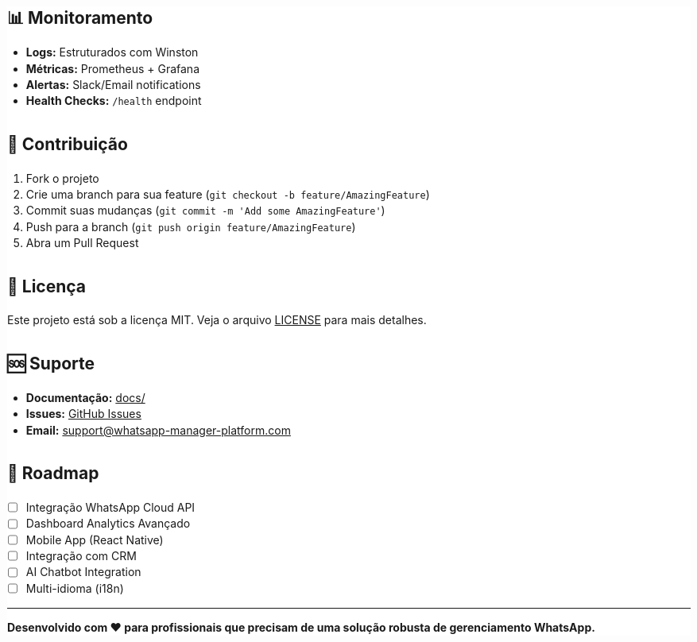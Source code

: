 ## 📊 Monitoramento

- **Logs:** Estruturados com Winston
- **Métricas:** Prometheus + Grafana
- **Alertas:** Slack/Email notifications
- **Health Checks:** `/health` endpoint

## 🤝 Contribuição

1. Fork o projeto
2. Crie uma branch para sua feature (`git checkout -b feature/AmazingFeature`)
3. Commit suas mudanças (`git commit -m 'Add some AmazingFeature'`)
4. Push para a branch (`git push origin feature/AmazingFeature`)
5. Abra um Pull Request

## 📝 Licença

Este projeto está sob a licença MIT. Veja o arquivo [LICENSE](LICENSE) para mais detalhes.

## 🆘 Suporte

- **Documentação:** [docs/](docs/)
- **Issues:** [GitHub Issues](https://github.com/andresousar/whatsapp-manager-platform/issues)
- **Email:** support@whatsapp-manager-platform.com

## 🎯 Roadmap

- [ ] Integração WhatsApp Cloud API
- [ ] Dashboard Analytics Avançado
- [ ] Mobile App (React Native)
- [ ] Integração com CRM
- [ ] AI Chatbot Integration
- [ ] Multi-idioma (i18n)

---

**Desenvolvido com ❤️ para profissionais que precisam de uma solução robusta de gerenciamento WhatsApp.**
